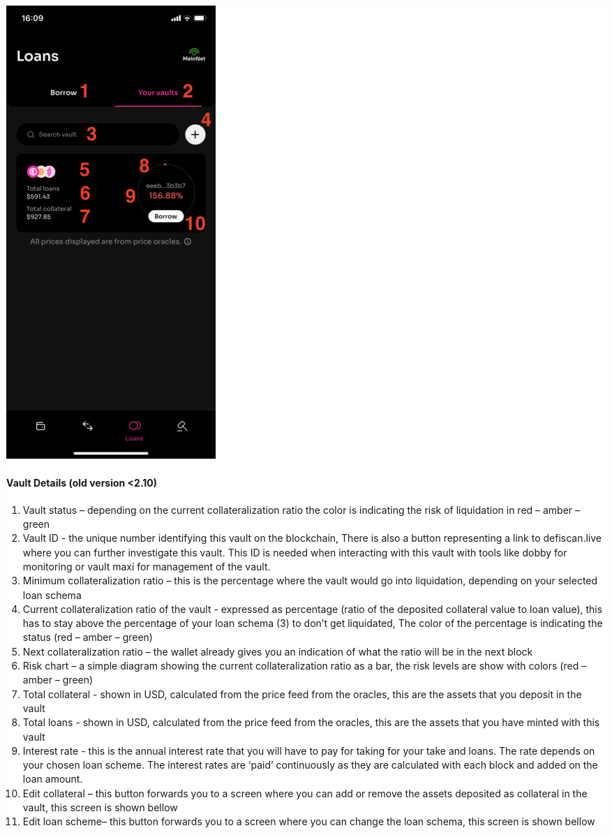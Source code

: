 ![](./../media/lwguide_EN_loans_vault.png)

#### Vault Details (old version <2.10)

1. Vault status – depending on the current collateralization ratio the color is indicating the risk of liquidation in red – amber – green
2. Vault ID - the unique number identifying this vault on the blockchain, There is also a button representing a link to defiscan.live where you can further investigate this vault. This ID is needed when interacting with this vault with tools like dobby for monitoring or vault maxi for management of the vault.
3. Minimum collateralization ratio – this is the percentage where the vault would go into liquidation, depending on your selected loan schema
4. Current collateralization ratio of the vault - expressed as percentage (ratio of the deposited collateral value to loan value), this has to stay above the percentage of your loan schema (3) to don’t get liquidated, The color of the percentage is indicating the status (red – amber – green)
5. Next collateralization ratio – the wallet already gives you an indication of what the ratio will be in the next block
6. Risk chart – a simple diagram showing the current collateralization ratio as a bar, the risk levels are show with colors (red – amber – green)
7. Total collateral - shown in USD, calculated from the price feed from the oracles, this are the assets that you deposit in the vault
8. Total loans - shown in USD, calculated from the price feed from the oracles, this are the assets that you have minted with this vault
9. Interest rate - this is the annual interest rate that you will have to pay for taking for your take and loans. The rate depends on your chosen loan scheme. The interest rates are ‘paid’ continuously as they are calculated with each block and added on the loan amount.
10. Edit collateral – this button forwards you to a screen where you can add or remove the assets deposited as collateral in the vault, this screen is shown bellow
11. Edit loan scheme– this button forwards you to a screen where you can change the loan schema, this screen is shown bellow